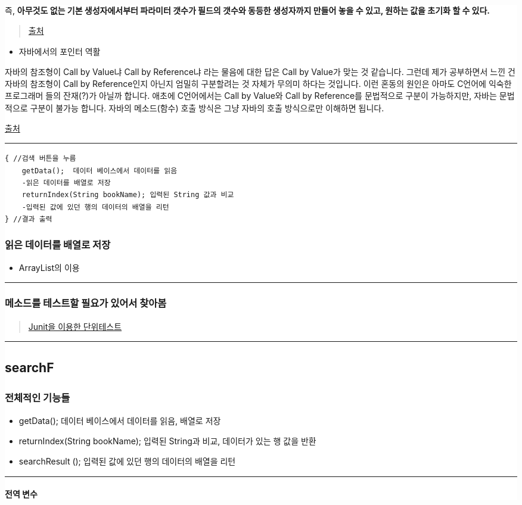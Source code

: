 즉, **아무것도 없는 기본 생성자에서부터 파라미터 갯수가 필드의 갯수와 동등한 생성자까지 만들어 놓을 수 있고, 원하는 값을 초기화 할 수 있다.**

> [출처](https://aomee0880.tistory.com/96)

+ 자바에서의 포인터 역활





자바의 참조형이 Call by Value냐 Call by Reference냐 라는 물음에 대한 답은 Call by Value가 맞는 것 같습니다. 그런데 제가 공부하면서 느낀 건 자바의 참조형이 Call by Reference인지 아닌지 엄밀히 구분할려는 것 자체가 무의미 하다는 것입니다. 이런 혼동의 원인은 아마도 C언어에 익숙한 프로그래머 들의 잔재(?)가 아닐까 합니다. 애초에 C언어에서는 Call by Value와 Call by Reference를 문법적으로 구분이 가능하지만, 자바는 문법적으로 구분이 불가능 합니다. 자바의 메소드(함수) 호출 방식은 그냥 자바의 호출 방식으로만 이해하면 됩니다.

[출처](https://siyoon210.tistory.com/104)



----

	{ //검색 버튼을 누름
		getData();	데이터 베이스에서 데이터를 읽음
		-읽은 데이터를 배열로 저장
		returnIndex(String bookName); 입력된 String 값과 비교
	    -입력된 값에 있던 행의 데이터의 배열을 리턴
	} //결과 출력
### 읽은 데이터를 배열로 저장

+ ArrayList의 이용



---

### 메소드를 테스트할 필요가 있어서 찾아봄

> [Junit을 이용한 단위테스트](https://epthffh.tistory.com/entry/Junit을-이용한-단위테스트)





---

## searchF

### 전체적인 기능들



+ getData();	데이터 베이스에서 데이터를 읽음, 배열로 저장

+ returnIndex(String bookName); 입력된 String과 비교, 데이터가 있는 행 값을 반환
+ searchResult (); 입력된 값에 있던 행의 데이터의 배열을 리턴



---

#### 전역 변수
